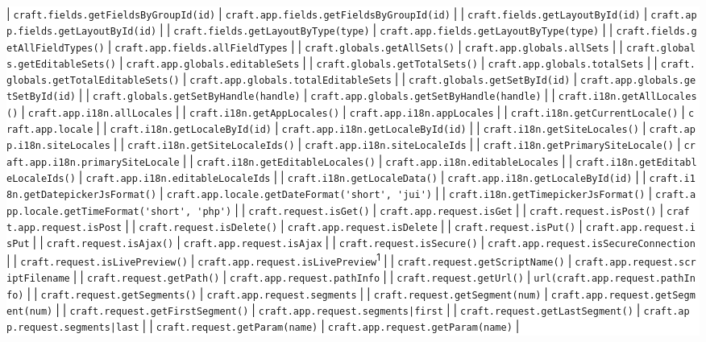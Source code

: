 | `craft.fields.getFieldsByGroupId(id)`                   | `craft.app.fields.getFieldsByGroupId(id)`                   |
| `craft.fields.getLayoutById(id)`                        | `craft.app.fields.getLayoutById(id)`                        |
| `craft.fields.getLayoutByType(type)`                    | `craft.app.fields.getLayoutByType(type)`                    |
| `craft.fields.getAllFieldTypes()`                       | `craft.app.fields.allFieldTypes`                            |
| `craft.globals.getAllSets()`                            | `craft.app.globals.allSets`                                 |
| `craft.globals.getEditableSets()`                       | `craft.app.globals.editableSets`                            |
| `craft.globals.getTotalSets()`                          | `craft.app.globals.totalSets`                               |
| `craft.globals.getTotalEditableSets()`                  | `craft.app.globals.totalEditableSets`                       |
| `craft.globals.getSetById(id)`                          | `craft.app.globals.getSetById(id)`                          |
| `craft.globals.getSetByHandle(handle)`                  | `craft.app.globals.getSetByHandle(handle)`                  |
| `craft.i18n.getAllLocales()`                            | `craft.app.i18n.allLocales`                                 |
| `craft.i18n.getAppLocales()`                            | `craft.app.i18n.appLocales`                                 |
| `craft.i18n.getCurrentLocale()`                         | `craft.app.locale`                                          |
| `craft.i18n.getLocaleById(id)`                          | `craft.app.i18n.getLocaleById(id)`                          |
| `craft.i18n.getSiteLocales()`                           | `craft.app.i18n.siteLocales`                                |
| `craft.i18n.getSiteLocaleIds()`                         | `craft.app.i18n.siteLocaleIds`                              |
| `craft.i18n.getPrimarySiteLocale()`                     | `craft.app.i18n.primarySiteLocale`                          |
| `craft.i18n.getEditableLocales()`                       | `craft.app.i18n.editableLocales`                            |
| `craft.i18n.getEditableLocaleIds()`                     | `craft.app.i18n.editableLocaleIds`                          |
| `craft.i18n.getLocaleData()`                            | `craft.app.i18n.getLocaleById(id)`                          |
| `craft.i18n.getDatepickerJsFormat()`                    | `craft.app.locale.getDateFormat('short', 'jui')`            |
| `craft.i18n.getTimepickerJsFormat()`                    | `craft.app.locale.getTimeFormat('short', 'php')`            |
| `craft.request.isGet()`                                 | `craft.app.request.isGet`                                   |
| `craft.request.isPost()`                                | `craft.app.request.isPost`                                  |
| `craft.request.isDelete()`                              | `craft.app.request.isDelete`                                |
| `craft.request.isPut()`                                 | `craft.app.request.isPut`                                   |
| `craft.request.isAjax()`                                | `craft.app.request.isAjax`                                  |
| `craft.request.isSecure()`                              | `craft.app.request.isSecureConnection`                      |
| `craft.request.isLivePreview()`                         | `craft.app.request.isLivePreview`<sup>1</sup> |
| `craft.request.getScriptName()`                         | `craft.app.request.scriptFilename`                          |
| `craft.request.getPath()`                               | `craft.app.request.pathInfo`                                |
| `craft.request.getUrl()`                                | `url(craft.app.request.pathInfo)`                           |
| `craft.request.getSegments()`                           | `craft.app.request.segments`                                |
| `craft.request.getSegment(num)`                         | `craft.app.request.getSegment(num)`                         |
| `craft.request.getFirstSegment()`                       | `craft.app.request.segments|first`                          |
| `craft.request.getLastSegment()`                        | `craft.app.request.segments|last`                           |
| `craft.request.getParam(name)`                          | `craft.app.request.getParam(name)`                          |